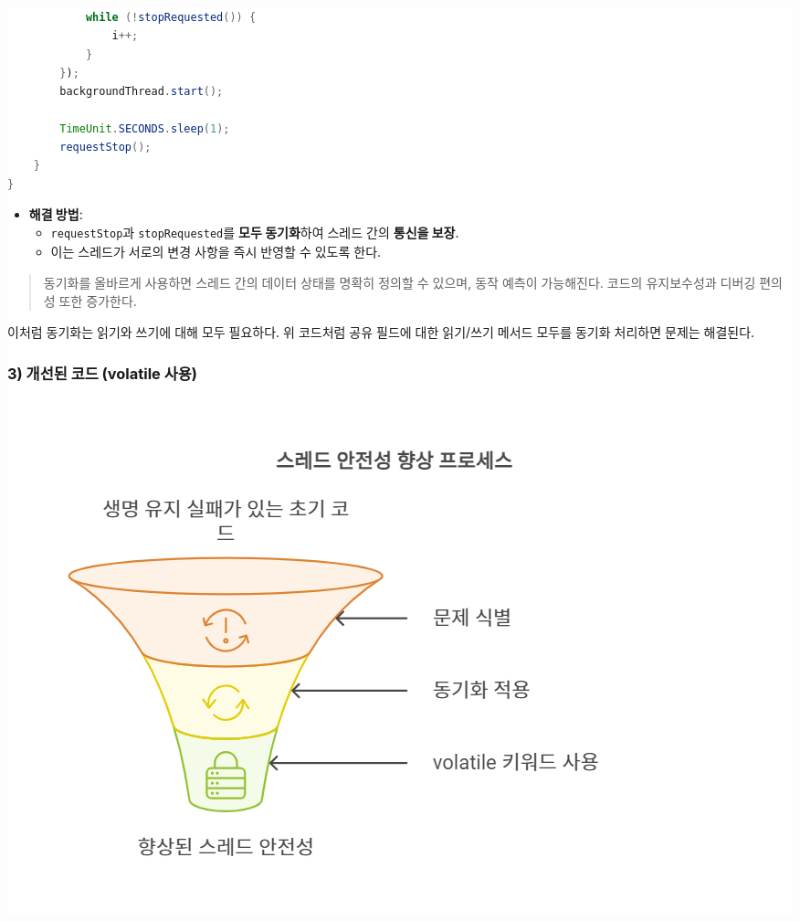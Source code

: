 ```java
            while (!stopRequested()) {
                i++;
            }
        });
        backgroundThread.start();

        TimeUnit.SECONDS.sleep(1);
        requestStop();
    }
}
```

* **해결 방법**:
  * `requestStop`과 `stopRequested`를 **모두 동기화**하여 스레드 간의 **통신을 보장**.
  * 이는 스레드가 서로의 변경 사항을 즉시 반영할 수 있도록 한다.

> 동기화를 올바르게 사용하면 스레드 간의 데이터 상태를 명확히 정의할 수 있으며, 동작 예측이 가능해진다. 코드의 유지보수성과 디버깅 편의성 또한 증가한다.

이처럼 동기화는 읽기와 쓰기에 대해 모두 필요하다. 위 코드처럼 공유 필드에 대한 읽기/쓰기 메서드 모두를 동기화 처리하면 문제는 해결된다.

### **3) 개선된 코드 (volatile 사용)**

<figure><img src="../../../../.gitbook/assets/image (3) (1) (1) (1) (1) (1) (1) (1) (1) (1) (1) (1) (1) (1) (1) (1) (1) (1) (1) (1) (1) (1) (1) (1).png" alt=""><figcaption></figcaption></figure>
